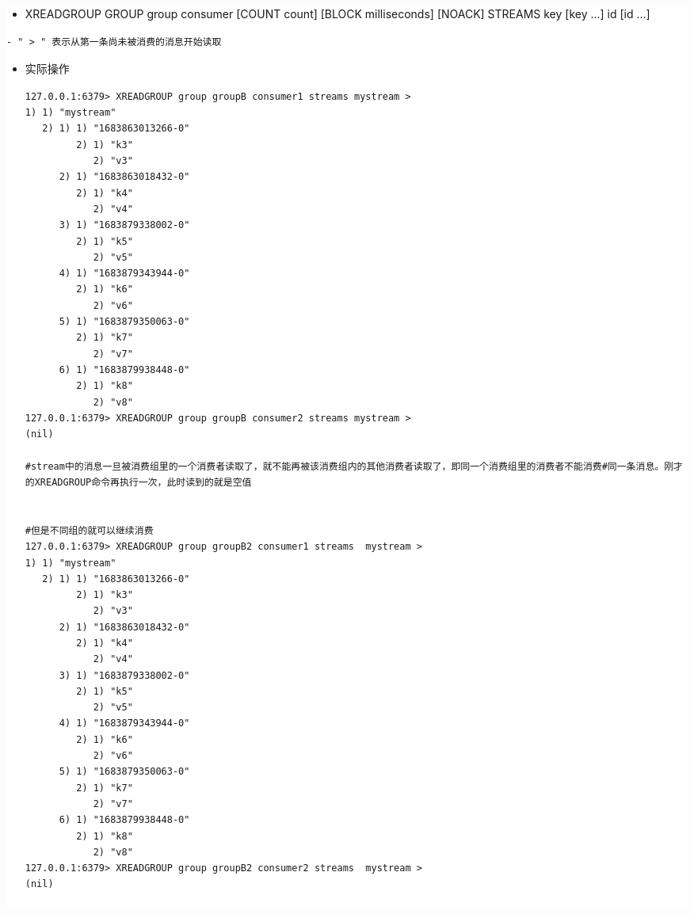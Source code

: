   -  XREADGROUP GROUP group consumer [COUNT count] [BLOCK milliseconds] [NOACK] STREAMS key [key ...] id [id ...]

    - " > " 表示从第一条尚未被消费的消息开始读取

  - 实际操作

    ```
    127.0.0.1:6379> XREADGROUP group groupB consumer1 streams mystream >
    1) 1) "mystream"
       2) 1) 1) "1683863013266-0"
             2) 1) "k3"
                2) "v3"
          2) 1) "1683863018432-0"
             2) 1) "k4"
                2) "v4"
          3) 1) "1683879338002-0"
             2) 1) "k5"
                2) "v5"
          4) 1) "1683879343944-0"
             2) 1) "k6"
                2) "v6"
          5) 1) "1683879350063-0"
             2) 1) "k7"
                2) "v7"
          6) 1) "1683879938448-0"
             2) 1) "k8"
                2) "v8"
    127.0.0.1:6379> XREADGROUP group groupB consumer2 streams mystream >
    (nil)
    
    #stream中的消息一旦被消费组里的一个消费者读取了，就不能再被该消费组内的其他消费者读取了，即同一个消费组里的消费者不能消费#同一条消息。刚才的XREADGROUP命令再执行一次，此时读到的就是空值
    
    
    #但是不同组的就可以继续消费
    127.0.0.1:6379> XREADGROUP group groupB2 consumer1 streams  mystream >
    1) 1) "mystream"
       2) 1) 1) "1683863013266-0"
             2) 1) "k3"
                2) "v3"
          2) 1) "1683863018432-0"
             2) 1) "k4"
                2) "v4"
          3) 1) "1683879338002-0"
             2) 1) "k5"
                2) "v5"
          4) 1) "1683879343944-0"
             2) 1) "k6"
                2) "v6"
          5) 1) "1683879350063-0"
             2) 1) "k7"
                2) "v7"
          6) 1) "1683879938448-0"
             2) 1) "k8"
                2) "v8"
    127.0.0.1:6379> XREADGROUP group groupB2 consumer2 streams  mystream >
    (nil)
    